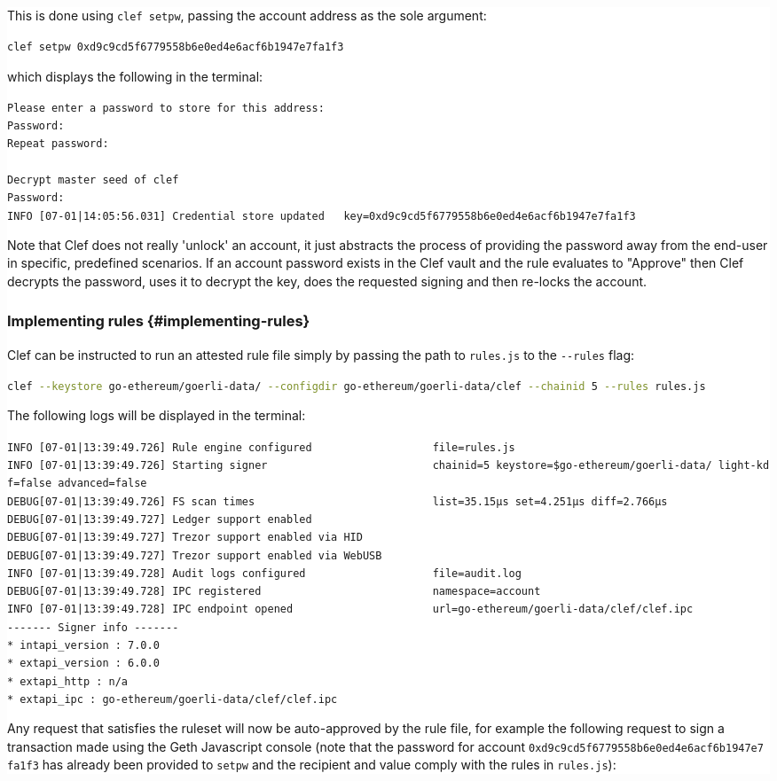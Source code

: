 This is done using `clef setpw`, passing the account address as the sole argument:

```sh
clef setpw 0xd9c9cd5f6779558b6e0ed4e6acf6b1947e7fa1f3
```

which displays the following in the terminal:

```terminal
Please enter a password to store for this address:
Password:
Repeat password:

Decrypt master seed of clef
Password:
INFO [07-01|14:05:56.031] Credential store updated   key=0xd9c9cd5f6779558b6e0ed4e6acf6b1947e7fa1f3
```

Note that Clef does not really 'unlock' an account, it just abstracts the process of providing the password away from the end-user in specific, predefined scenarios. If an account password exists in the Clef vault and the rule evaluates to "Approve" then Clef decrypts the password, uses it to decrypt the key, does the requested signing and then re-locks the account.

### Implementing rules {#implementing-rules}

Clef can be instructed to run an attested rule file simply by passing the path to `rules.js` to the `--rules` flag:

```sh
clef --keystore go-ethereum/goerli-data/ --configdir go-ethereum/goerli-data/clef --chainid 5 --rules rules.js
```

The following logs will be displayed in the terminal:

```terminal
INFO [07-01|13:39:49.726] Rule engine configured                   file=rules.js
INFO [07-01|13:39:49.726] Starting signer                          chainid=5 keystore=$go-ethereum/goerli-data/ light-kdf=false advanced=false
DEBUG[07-01|13:39:49.726] FS scan times                            list=35.15µs set=4.251µs diff=2.766µs
DEBUG[07-01|13:39:49.727] Ledger support enabled
DEBUG[07-01|13:39:49.727] Trezor support enabled via HID
DEBUG[07-01|13:39:49.727] Trezor support enabled via WebUSB
INFO [07-01|13:39:49.728] Audit logs configured                    file=audit.log
DEBUG[07-01|13:39:49.728] IPC registered                           namespace=account
INFO [07-01|13:39:49.728] IPC endpoint opened                      url=go-ethereum/goerli-data/clef/clef.ipc
------- Signer info -------
* intapi_version : 7.0.0
* extapi_version : 6.0.0
* extapi_http : n/a
* extapi_ipc : go-ethereum/goerli-data/clef/clef.ipc
```

Any request that satisfies the ruleset will now be auto-approved by the rule file, for example the following request to sign a transaction made using the Geth Javascript console (note that the password for account `0xd9c9cd5f6779558b6e0ed4e6acf6b1947e7fa1f3` has already been provided to `setpw` and the recipient and value comply with the rules in `rules.js`):
